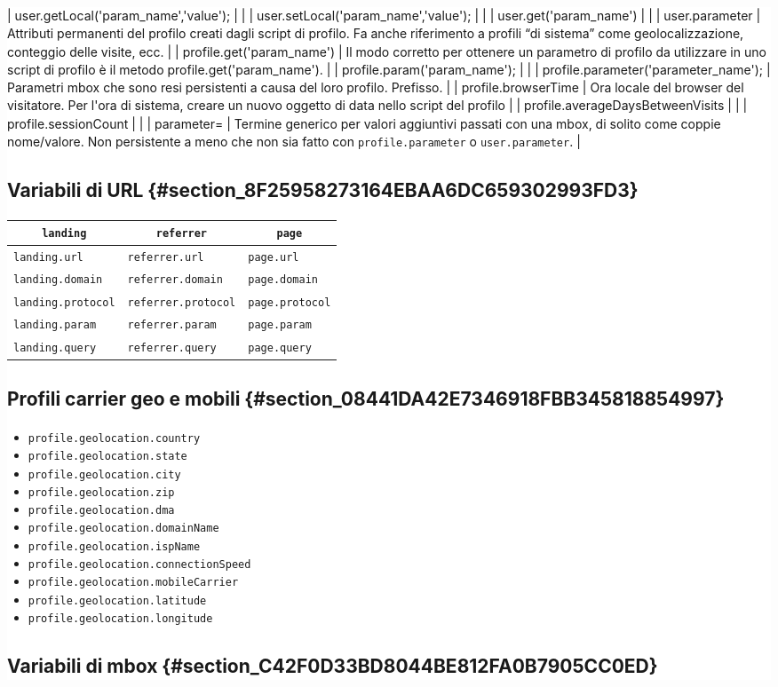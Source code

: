 | user.getLocal(&#39;param_name&#39;,&#39;value&#39;); |  |
| user.setLocal(&#39;param_name&#39;,&#39;value&#39;); |  |
| user.get(&#39;param_name&#39;) |  |
| user.parameter | Attributi permanenti del profilo creati dagli script di profilo. Fa anche riferimento a profili “di sistema” come geolocalizzazione, conteggio delle visite, ecc. |
| profile.get(&#39;param_name&#39;) | Il modo corretto per ottenere un parametro di profilo da utilizzare in uno script di profilo è il metodo profile.get(&#39;param_name&#39;). |
| profile.param(&#39;param_name&#39;); |  |
| profile.parameter(&#39;parameter_name&#39;); | Parametri mbox che sono resi persistenti a causa del loro profilo.  Prefisso. |
| profile.browserTime | Ora locale del browser del visitatore. Per l&#39;ora di sistema, creare un nuovo oggetto di data nello script del profilo |
| profile.averageDaysBetweenVisits |  |
| profile.sessionCount |  |
| parameter= | Termine generico per valori aggiuntivi passati con una mbox, di solito come coppie nome/valore. Non persistente a meno che non sia fatto con `profile.parameter` o `user.parameter`. |

## Variabili di URL {#section_8F25958273164EBAA6DC659302993FD3}

| `landing` | `referrer` | `page` |
|---|---|---|
| `landing.url` | `referrer.url` | `page.url` |
| `landing.domain` | `referrer.domain` | `page.domain` |
| `landing.protocol` | `referrer.protocol` | `page.protocol` |
| `landing.param` | `referrer.param` | `page.param` |
| `landing.query` | `referrer.query` | `page.query` |

## Profili carrier geo e mobili {#section_08441DA42E7346918FBB345818854997}

* `profile.geolocation.country`
* `profile.geolocation.state`
* `profile.geolocation.city`
* `profile.geolocation.zip`
* `profile.geolocation.dma`
* `profile.geolocation.domainName`
* `profile.geolocation.ispName`
* `profile.geolocation.connectionSpeed`
* `profile.geolocation.mobileCarrier`
* `profile.geolocation.latitude`
* `profile.geolocation.longitude`

## Variabili di mbox {#section_C42F0D33BD8044BE812FA0B7905CC0ED}
